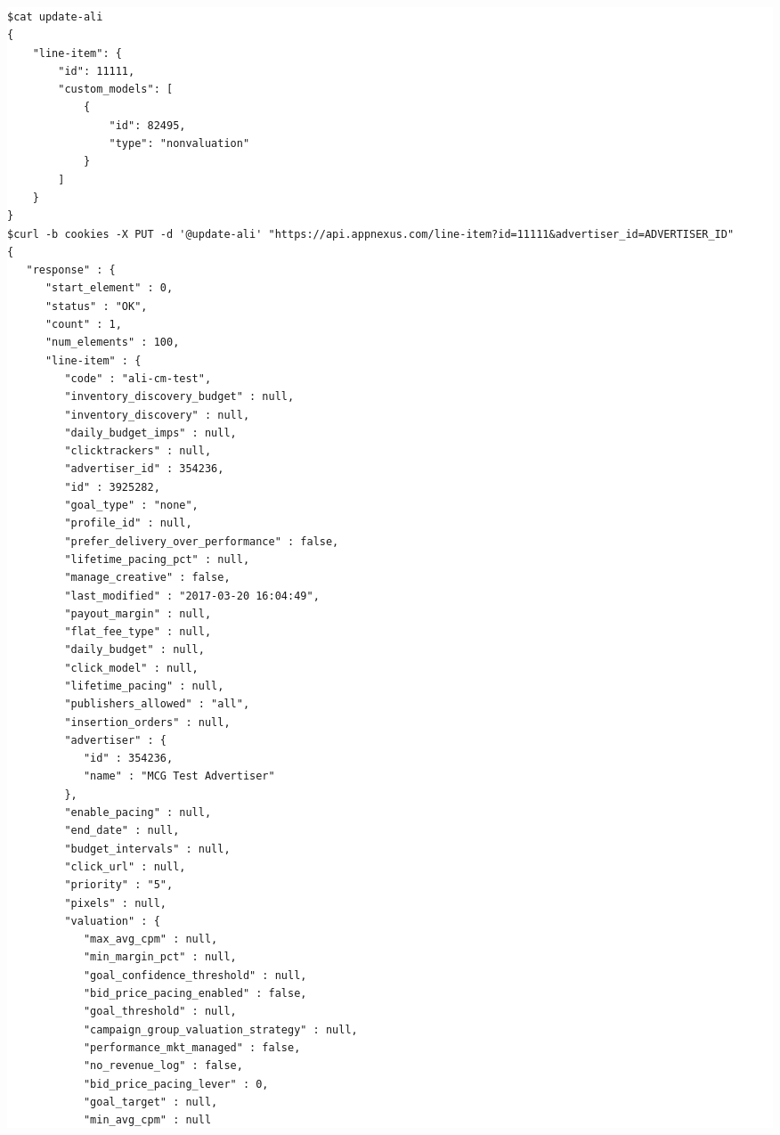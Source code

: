 ```pre
$cat update-ali
{
    "line-item": {
        "id": 11111,
        "custom_models": [
            {
                "id": 82495,
                "type": "nonvaluation"
            }            
        ]
    }
}
$curl -b cookies -X PUT -d '@update-ali' "https://api.appnexus.com/line-item?id=11111&advertiser_id=ADVERTISER_ID"
{
   "response" : {
      "start_element" : 0,
      "status" : "OK",
      "count" : 1,
      "num_elements" : 100,
      "line-item" : {
         "code" : "ali-cm-test",
         "inventory_discovery_budget" : null,
         "inventory_discovery" : null,
         "daily_budget_imps" : null,
         "clicktrackers" : null,
         "advertiser_id" : 354236,
         "id" : 3925282,
         "goal_type" : "none",
         "profile_id" : null,
         "prefer_delivery_over_performance" : false,
         "lifetime_pacing_pct" : null,
         "manage_creative" : false,
         "last_modified" : "2017-03-20 16:04:49",
         "payout_margin" : null,
         "flat_fee_type" : null,
         "daily_budget" : null,
         "click_model" : null,
         "lifetime_pacing" : null,
         "publishers_allowed" : "all",
         "insertion_orders" : null,
         "advertiser" : {
            "id" : 354236,
            "name" : "MCG Test Advertiser"
         },
         "enable_pacing" : null,
         "end_date" : null,
         "budget_intervals" : null,
         "click_url" : null,
         "priority" : "5",
         "pixels" : null,
         "valuation" : {
            "max_avg_cpm" : null,
            "min_margin_pct" : null,
            "goal_confidence_threshold" : null,
            "bid_price_pacing_enabled" : false,
            "goal_threshold" : null,
            "campaign_group_valuation_strategy" : null,
            "performance_mkt_managed" : false,
            "no_revenue_log" : false,
            "bid_price_pacing_lever" : 0,
            "goal_target" : null,
            "min_avg_cpm" : null
```